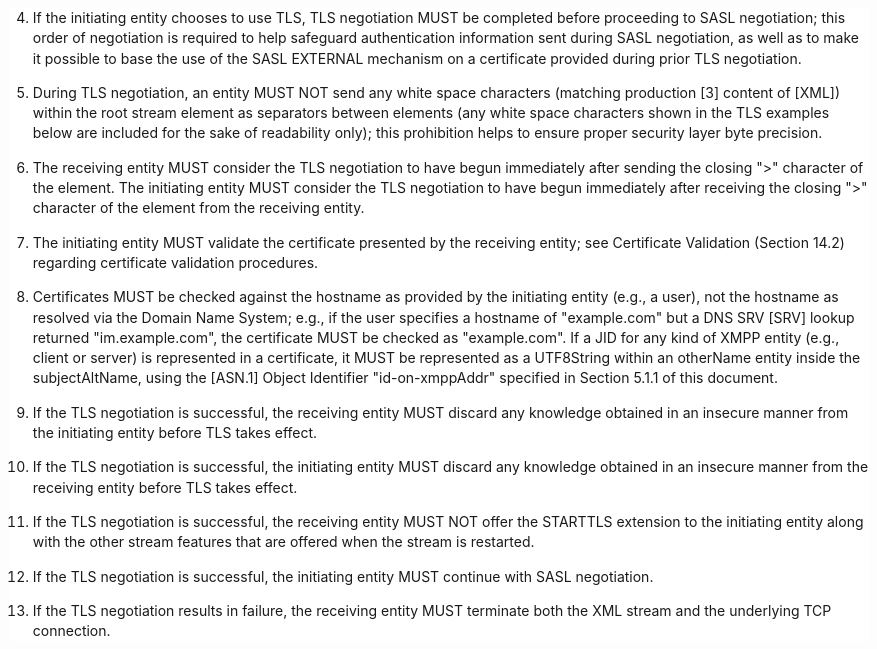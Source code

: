    4.  If the initiating entity chooses to use TLS, TLS negotiation MUST
       be completed before proceeding to SASL negotiation; this order of
       negotiation is required to help safeguard authentication
       information sent during SASL negotiation, as well as to make it
       possible to base the use of the SASL EXTERNAL mechanism on a
       certificate provided during prior TLS negotiation.

   5.  During TLS negotiation, an entity MUST NOT send any white space
       characters (matching production [3] content of [XML]) within the
       root stream element as separators between elements (any white
       space characters shown in the TLS examples below are included for
       the sake of readability only); this prohibition helps to ensure
       proper security layer byte precision.

   6.  The receiving entity MUST consider the TLS negotiation to have
       begun immediately after sending the closing ">" character of the
       <proceed/> element.  The initiating entity MUST consider the TLS
       negotiation to have begun immediately after receiving the closing
       ">" character of the <proceed/> element from the receiving
       entity.

   7.  The initiating entity MUST validate the certificate presented by
       the receiving entity; see Certificate Validation (Section 14.2)
       regarding certificate validation procedures.

   8.  Certificates MUST be checked against the hostname as provided by
       the initiating entity (e.g., a user), not the hostname as
       resolved via the Domain Name System; e.g., if the user specifies
       a hostname of "example.com" but a DNS SRV [SRV] lookup returned
       "im.example.com", the certificate MUST be checked as
       "example.com".  If a JID for any kind of XMPP entity (e.g.,
       client or server) is represented in a certificate, it MUST be
       represented as a UTF8String within an otherName entity inside the
       subjectAltName, using the [ASN.1] Object Identifier
       "id-on-xmppAddr" specified in Section 5.1.1 of this document.

   9.  If the TLS negotiation is successful, the receiving entity MUST
       discard any knowledge obtained in an insecure manner from the
       initiating entity before TLS takes effect.

   10. If the TLS negotiation is successful, the initiating entity MUST
       discard any knowledge obtained in an insecure manner from the
       receiving entity before TLS takes effect.

   11. If the TLS negotiation is successful, the receiving entity MUST
       NOT offer the STARTTLS extension to the initiating entity along
       with the other stream features that are offered when the stream
       is restarted.

   12. If the TLS negotiation is successful, the initiating entity MUST
       continue with SASL negotiation.

   13. If the TLS negotiation results in failure, the receiving entity
       MUST terminate both the XML stream and the underlying TCP
       connection.
